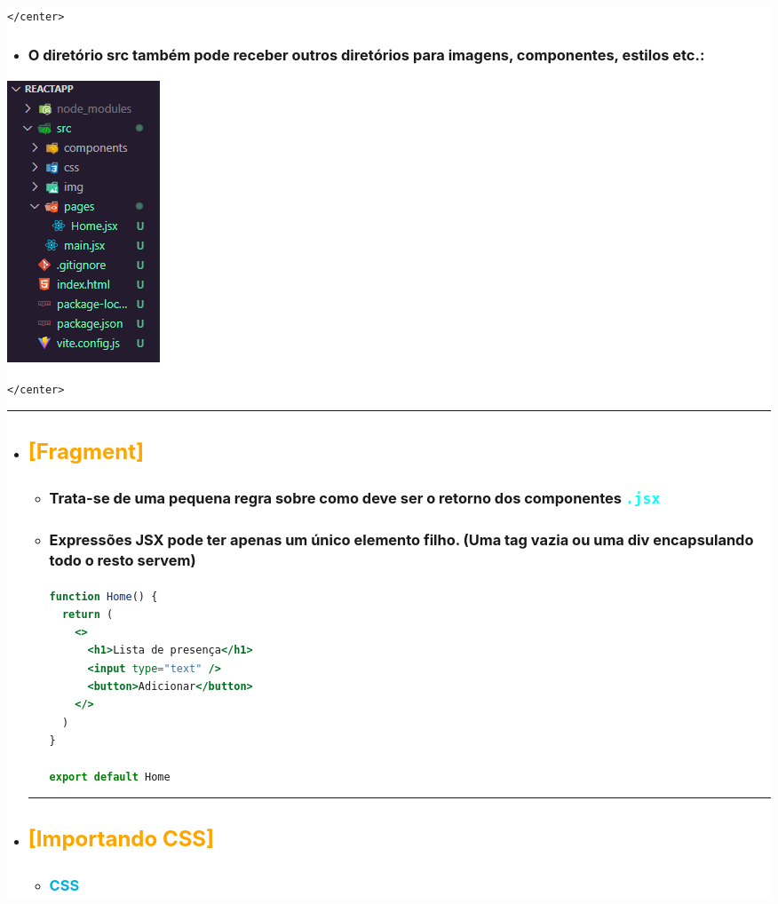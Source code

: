     </center>

  - ### O diretório **src** também pode receber outros diretórios para imagens, componentes, estilos etc.:

    <center>

  ![Imagem estrutura de pastas React 2](img/react-folder-structure2.png)

    </center>

  ***

- ## **<font color=orange size=5>[Fragment]</font>**

  - ### Trata-se de uma pequena regra sobre como deve ser o retorno dos componentes <kbd><font color=cyan>.jsx</font></kbd>

  - ### Expressões JSX pode ter apenas um único elemento filho. (Uma tag vazia ou uma div encapsulando todo o resto servem)

    ```jsx
    function Home() {
      return (
        <>
          <h1>Lista de presença</h1>
          <input type="text" />
          <button>Adicionar</button>
        </>
      )
    }

    export default Home
    ```

  ***

- ## **<font color=orange size=5>[Importando CSS]</font>**

  - ### <font color=ligblue>CSS</font>
